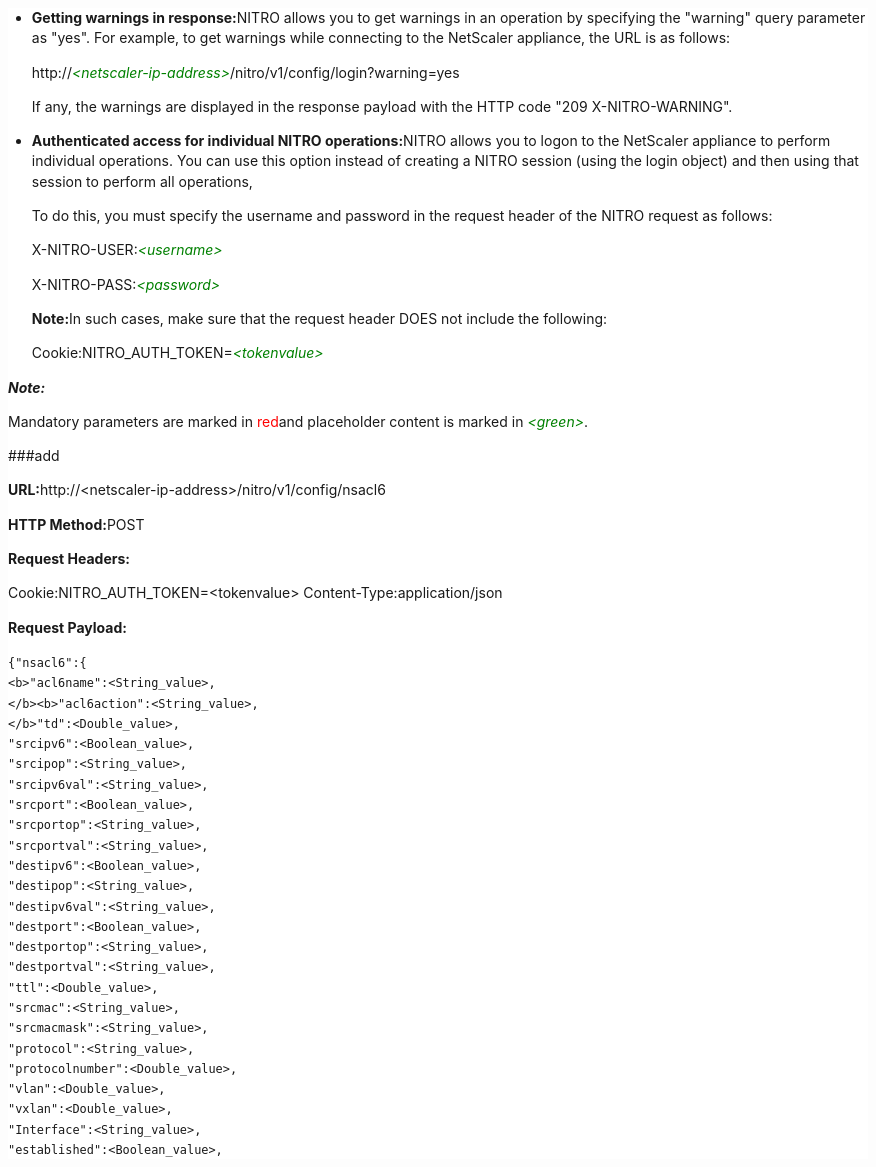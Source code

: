 <ul><li><p><b>Getting warnings in response:</b>NITRO allows you to get warnings in an operation by specifying the "warning" query parameter as "yes". For example, to get warnings while connecting to the NetScaler appliance, the URL is as follows:</p><p>http://<span style="color:green;font-style:italic;">&lt;netscaler-ip-address&gt;</span>/nitro/v1/config/login?warning=yes</p><p>If any, the warnings are displayed in the response payload with the HTTP code "209 X-NITRO-WARNING".</p></li><li><p><b>Authenticated access for individual NITRO operations:</b>NITRO allows you to logon to the NetScaler appliance to perform individual operations. You can use this option instead of creating a NITRO session (using the login object) and then using that session to perform all operations,</p><p>To do this, you must specify the username and password in the request header of the NITRO request as follows:</p><p>X-NITRO-USER:<span style="color:green;font-style:italic;">&lt;username&gt;</span></p><p>X-NITRO-PASS:<span style="color:green;font-style:italic;">&lt;password&gt;</span></p><p><b>Note:</b>In such cases, make sure that the request header DOES not include the following:</p><p>Cookie:NITRO_AUTH_TOKEN=<span style="color:green;font-style:italic;">&lt;tokenvalue&gt;</span></p></li></ul>







***Note:*** 

Mandatory parameters are marked in <span style="color:#FF0000;">red</span>and placeholder content is marked in <span style="color:green;font-style:italic">&lt;green&gt;</span>.



###add







<b>URL:</b>http://&lt;netscaler-ip-address&gt;/nitro/v1/config/nsacl6

<b>HTTP Method:</b>POST

<b>Request Headers:</b>



Cookie:NITRO_AUTH_TOKEN=&lt;tokenvalue&gt;
Content-Type:application/json



<b>Request Payload: </b>
```
{"nsacl6":{
<b>"acl6name":<String_value>,
</b><b>"acl6action":<String_value>,
</b>"td":<Double_value>,
"srcipv6":<Boolean_value>,
"srcipop":<String_value>,
"srcipv6val":<String_value>,
"srcport":<Boolean_value>,
"srcportop":<String_value>,
"srcportval":<String_value>,
"destipv6":<Boolean_value>,
"destipop":<String_value>,
"destipv6val":<String_value>,
"destport":<Boolean_value>,
"destportop":<String_value>,
"destportval":<String_value>,
"ttl":<Double_value>,
"srcmac":<String_value>,
"srcmacmask":<String_value>,
"protocol":<String_value>,
"protocolnumber":<Double_value>,
"vlan":<Double_value>,
"vxlan":<Double_value>,
"Interface":<String_value>,
"established":<Boolean_value>,
```